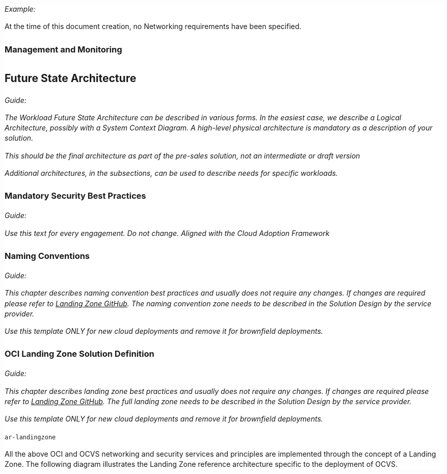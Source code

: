 
*Example:*

At the time of this document creation, no Networking requirements have been specified.

### Management and Monitoring

## Future State Architecture


*Guide:*

*The Workload Future State Architecture can be described in various forms. In the easiest case, we describe a Logical Architecture, possibly with a System Context Diagram. A high-level physical architecture is mandatory as a description of your solution.*

*This should be the final architecture as part of the pre-sales solution, not an intermediate or draft version*

*Additional architectures, in the subsections, can be used to describe needs for specific workloads.*

### Mandatory Security Best Practices

*Guide:*

*Use this text for every engagement. Do not change. Aligned with the Cloud Adoption Framework*


### Naming Conventions

*Guide:*

*This chapter describes naming convention best practices and usually does not require any changes. If changes are required please refer to [Landing Zone GitHub](https://github.com/oracle-devrel/technology-engineering/tree/main/landing-zones). The naming convention zone needs to be described in the Solution Design by the service provider.*

*Use this template ONLY for new cloud deployments and remove it for brownfield deployments.*


### OCI Landing Zone Solution Definition

*Guide:*

*This chapter describes landing zone best practices and usually does not require any changes. If changes are required please refer to [Landing Zone GitHub](https://github.com/oracle-devrel/technology-engineering/tree/main/landing-zones). The full landing zone needs to be described in the Solution Design by the service provider.*

*Use this template ONLY for new cloud deployments and remove it for brownfield deployments.*

```{.snippet}
ar-landingzone
```
All the above OCI and OCVS networking and security services and principles are implemented through the concept of a Landing Zone. The following diagram illustrates the Landing Zone reference architecture specific to the deployment of OCVS.
